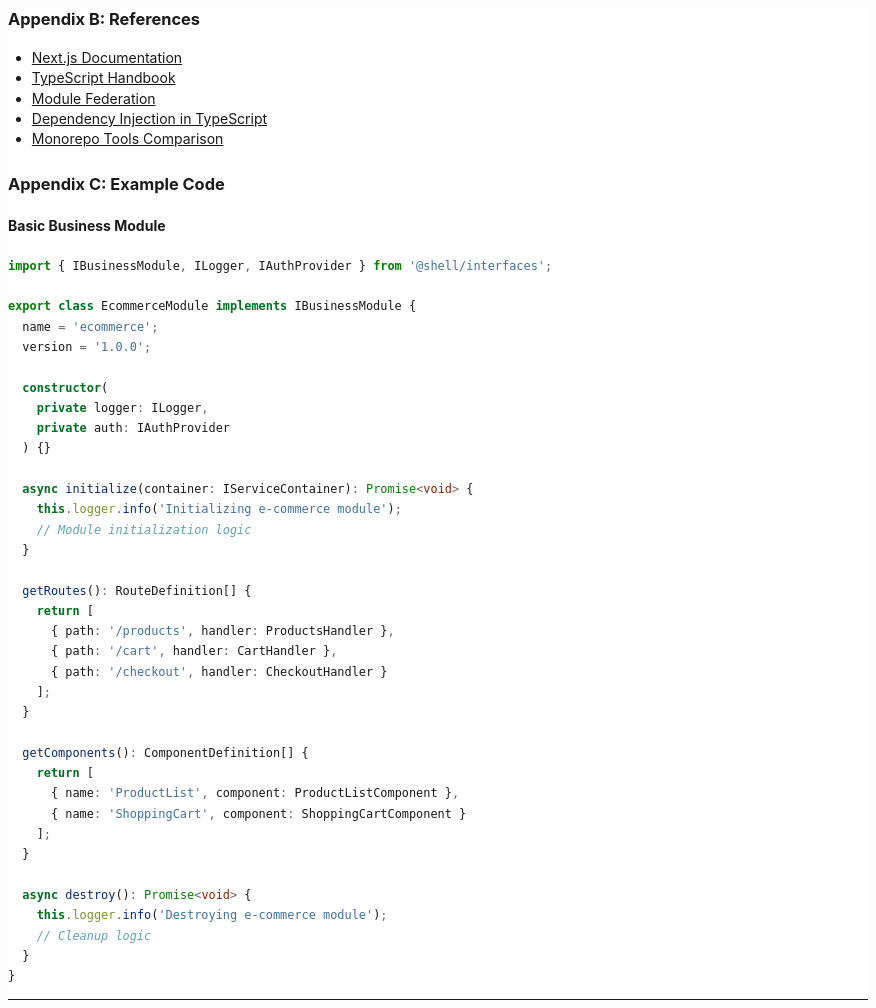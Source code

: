### Appendix B: References
- [Next.js Documentation](https://nextjs.org/docs)
- [TypeScript Handbook](https://www.typescriptlang.org/docs/)
- [Module Federation](https://webpack.js.org/concepts/module-federation/)
- [Dependency Injection in TypeScript](https://github.com/inversify/InversifyJS)
- [Monorepo Tools Comparison](https://monorepo.tools/)

### Appendix C: Example Code

#### Basic Business Module
```typescript
import { IBusinessModule, ILogger, IAuthProvider } from '@shell/interfaces';

export class EcommerceModule implements IBusinessModule {
  name = 'ecommerce';
  version = '1.0.0';

  constructor(
    private logger: ILogger,
    private auth: IAuthProvider
  ) {}

  async initialize(container: IServiceContainer): Promise<void> {
    this.logger.info('Initializing e-commerce module');
    // Module initialization logic
  }

  getRoutes(): RouteDefinition[] {
    return [
      { path: '/products', handler: ProductsHandler },
      { path: '/cart', handler: CartHandler },
      { path: '/checkout', handler: CheckoutHandler }
    ];
  }

  getComponents(): ComponentDefinition[] {
    return [
      { name: 'ProductList', component: ProductListComponent },
      { name: 'ShoppingCart', component: ShoppingCartComponent }
    ];
  }

  async destroy(): Promise<void> {
    this.logger.info('Destroying e-commerce module');
    // Cleanup logic
  }
}
```

---
